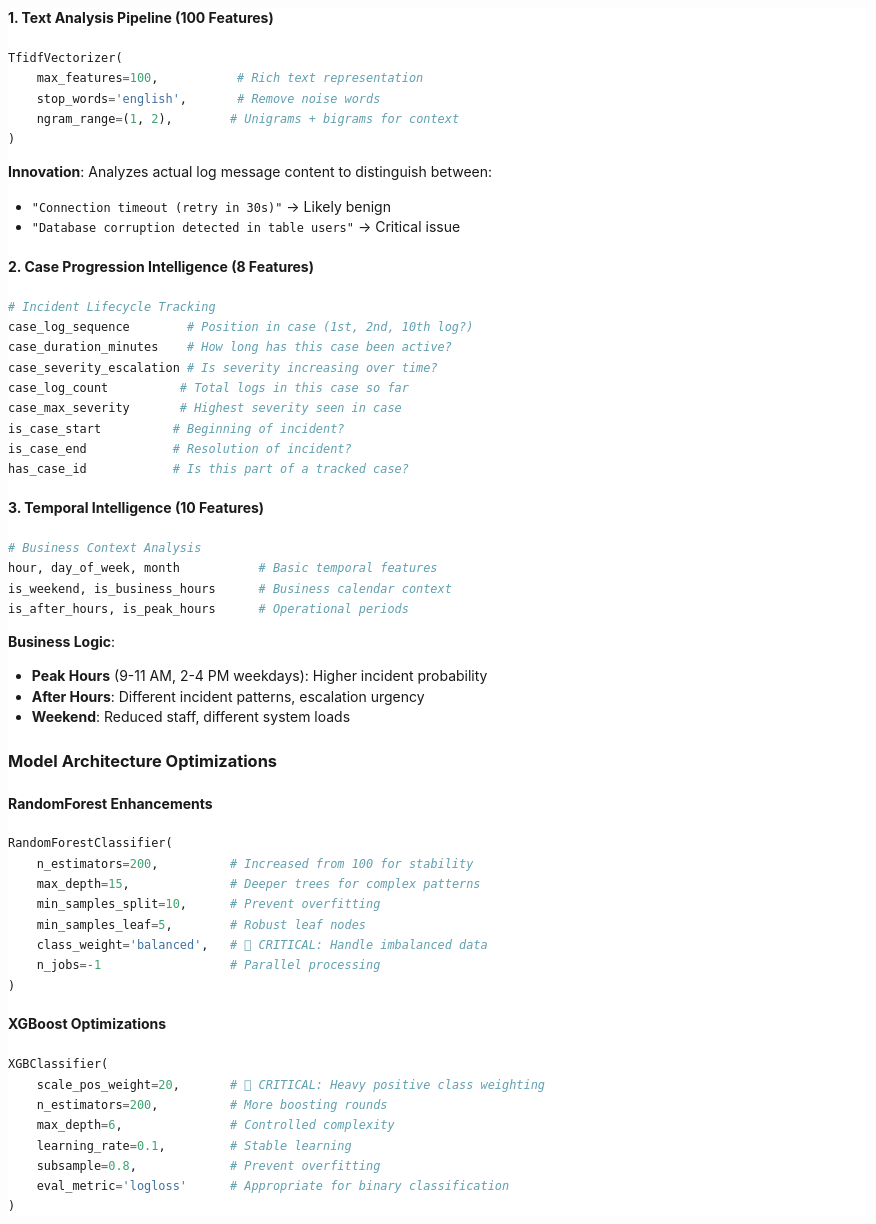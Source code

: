 #### **1. Text Analysis Pipeline (100 Features)**
```python
TfidfVectorizer(
    max_features=100,           # Rich text representation
    stop_words='english',       # Remove noise words
    ngram_range=(1, 2),        # Unigrams + bigrams for context
)
```
**Innovation**: Analyzes actual log message content to distinguish between:
- `"Connection timeout (retry in 30s)"` → Likely benign
- `"Database corruption detected in table users"` → Critical issue

#### **2. Case Progression Intelligence (8 Features)**
```python
# Incident Lifecycle Tracking
case_log_sequence        # Position in case (1st, 2nd, 10th log?)
case_duration_minutes    # How long has this case been active?
case_severity_escalation # Is severity increasing over time?
case_log_count          # Total logs in this case so far
case_max_severity       # Highest severity seen in case
is_case_start          # Beginning of incident?
is_case_end            # Resolution of incident?
has_case_id            # Is this part of a tracked case?
```

#### **3. Temporal Intelligence (10 Features)**
```python
# Business Context Analysis
hour, day_of_week, month           # Basic temporal features
is_weekend, is_business_hours      # Business calendar context
is_after_hours, is_peak_hours      # Operational periods
```

**Business Logic**: 
- **Peak Hours** (9-11 AM, 2-4 PM weekdays): Higher incident probability
- **After Hours**: Different incident patterns, escalation urgency
- **Weekend**: Reduced staff, different system loads

### **Model Architecture Optimizations**

#### **RandomForest Enhancements**
```python
RandomForestClassifier(
    n_estimators=200,          # Increased from 100 for stability
    max_depth=15,              # Deeper trees for complex patterns
    min_samples_split=10,      # Prevent overfitting
    min_samples_leaf=5,        # Robust leaf nodes
    class_weight='balanced',   # 🎯 CRITICAL: Handle imbalanced data
    n_jobs=-1                  # Parallel processing
)
```

#### **XGBoost Optimizations**
```python
XGBClassifier(
    scale_pos_weight=20,       # 🎯 CRITICAL: Heavy positive class weighting
    n_estimators=200,          # More boosting rounds
    max_depth=6,               # Controlled complexity
    learning_rate=0.1,         # Stable learning
    subsample=0.8,             # Prevent overfitting
    eval_metric='logloss'      # Appropriate for binary classification
)
```
